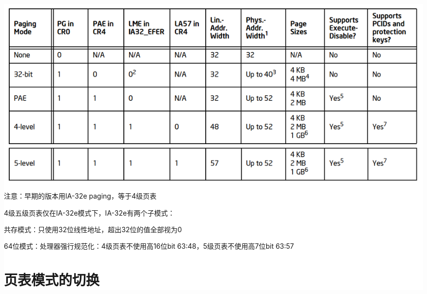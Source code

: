 ![Untitled](./pic25.png)

注意：早期的版本用IA-32e paging，等于4级页表

4级五级页表仅在IA-32e模式下，IA-32e有两个子模式：

共存模式：只使用32位线性地址，超出32位的值全部视为0

64位模式：处理器强行规范化：4级页表不使用高16位bit 63:48，5级页表不使用高7位bit 63:57

# 页表模式的切换